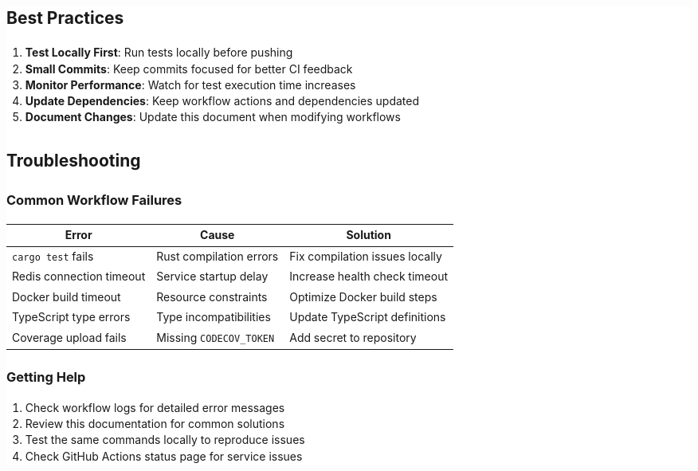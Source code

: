 ## Best Practices

1. **Test Locally First**: Run tests locally before pushing
2. **Small Commits**: Keep commits focused for better CI feedback
3. **Monitor Performance**: Watch for test execution time increases
4. **Update Dependencies**: Keep workflow actions and dependencies updated
5. **Document Changes**: Update this document when modifying workflows

## Troubleshooting

### Common Workflow Failures

| Error | Cause | Solution |
|-------|--------|----------|
| `cargo test` fails | Rust compilation errors | Fix compilation issues locally |
| Redis connection timeout | Service startup delay | Increase health check timeout |
| Docker build timeout | Resource constraints | Optimize Docker build steps |
| TypeScript type errors | Type incompatibilities | Update TypeScript definitions |
| Coverage upload fails | Missing `CODECOV_TOKEN` | Add secret to repository |

### Getting Help

1. Check workflow logs for detailed error messages
2. Review this documentation for common solutions
3. Test the same commands locally to reproduce issues
4. Check GitHub Actions status page for service issues